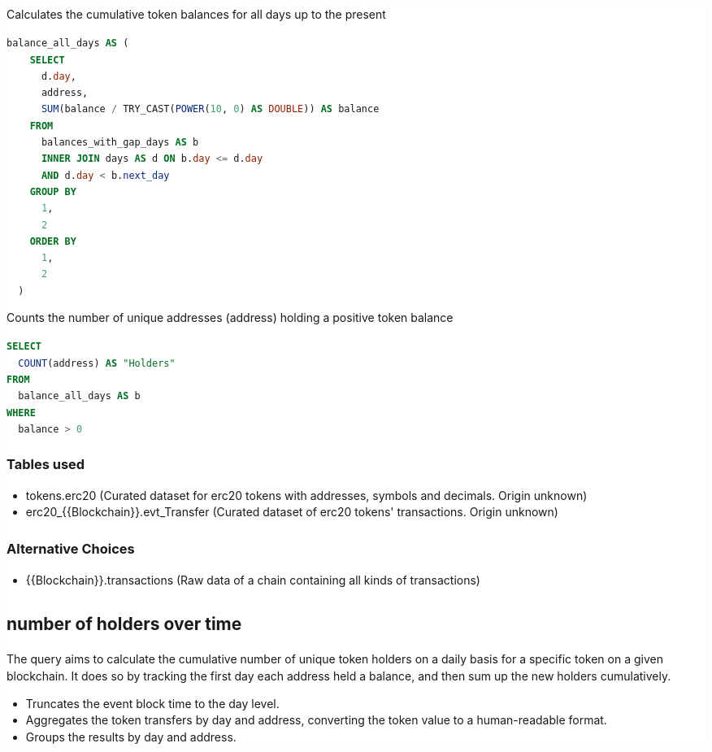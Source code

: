 Calculates the cumulative token balances for all days up to the present

```sql
balance_all_days AS (
    SELECT
      d.day,
      address,
      SUM(balance / TRY_CAST(POWER(10, 0) AS DOUBLE)) AS balance
    FROM
      balances_with_gap_days AS b
      INNER JOIN days AS d ON b.day <= d.day
      AND d.day < b.next_day
    GROUP BY
      1,
      2
    ORDER BY
      1,
      2
  )
```

Counts the number of unique addresses (address) holding a positive token balance

```sql
SELECT
  COUNT(address) AS "Holders"
FROM
  balance_all_days AS b
WHERE
  balance > 0
```

### Tables used

- tokens.erc20 (Curated dataset for erc20 tokens with addresses, symbols and decimals. Origin unknown)
- erc20\_{{Blockchain}}.evt_Transfer (Curated dataset of erc20 tokens' transactions. Origin unknown)

### Alternative Choices

- {{Blockchain}}.transactions (Raw data of a chain containing all kinds of transactions)

## number of holders over time

The query aims to calculate the cumulative number of unique token holders on a daily basis for a specific token on a given blockchain. It does so by tracking the first day each address held a balance, and then sum up the new holders cumulatively.

- Truncates the event block time to the day level.
- Aggregates the token transfers by day and address, converting the token value to a human-readable format.
- Groups the results by day and address.
